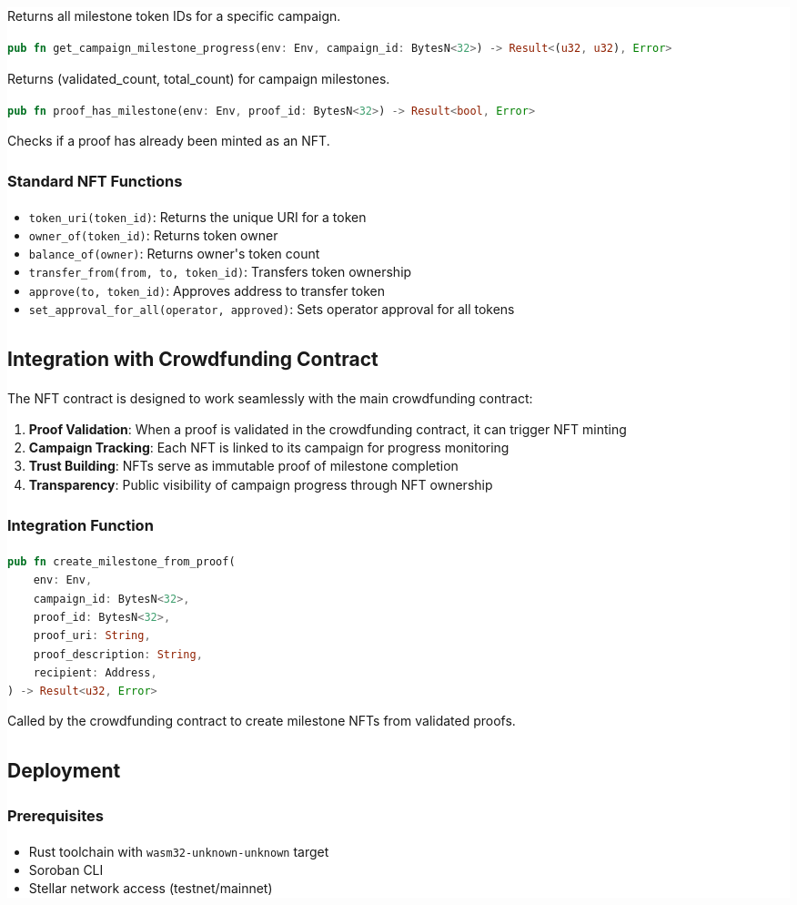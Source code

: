 Returns all milestone token IDs for a specific campaign.

```rust
pub fn get_campaign_milestone_progress(env: Env, campaign_id: BytesN<32>) -> Result<(u32, u32), Error>
```

Returns (validated_count, total_count) for campaign milestones.

```rust
pub fn proof_has_milestone(env: Env, proof_id: BytesN<32>) -> Result<bool, Error>
```

Checks if a proof has already been minted as an NFT.

### Standard NFT Functions

- `token_uri(token_id)`: Returns the unique URI for a token
- `owner_of(token_id)`: Returns token owner
- `balance_of(owner)`: Returns owner's token count
- `transfer_from(from, to, token_id)`: Transfers token ownership
- `approve(to, token_id)`: Approves address to transfer token
- `set_approval_for_all(operator, approved)`: Sets operator approval for all tokens

## Integration with Crowdfunding Contract

The NFT contract is designed to work seamlessly with the main crowdfunding contract:

1. **Proof Validation**: When a proof is validated in the crowdfunding contract, it can trigger NFT minting
2. **Campaign Tracking**: Each NFT is linked to its campaign for progress monitoring
3. **Trust Building**: NFTs serve as immutable proof of milestone completion
4. **Transparency**: Public visibility of campaign progress through NFT ownership

### Integration Function

```rust
pub fn create_milestone_from_proof(
    env: Env,
    campaign_id: BytesN<32>,
    proof_id: BytesN<32>,
    proof_uri: String,
    proof_description: String,
    recipient: Address,
) -> Result<u32, Error>
```

Called by the crowdfunding contract to create milestone NFTs from validated proofs.

## Deployment

### Prerequisites

- Rust toolchain with `wasm32-unknown-unknown` target
- Soroban CLI
- Stellar network access (testnet/mainnet)
